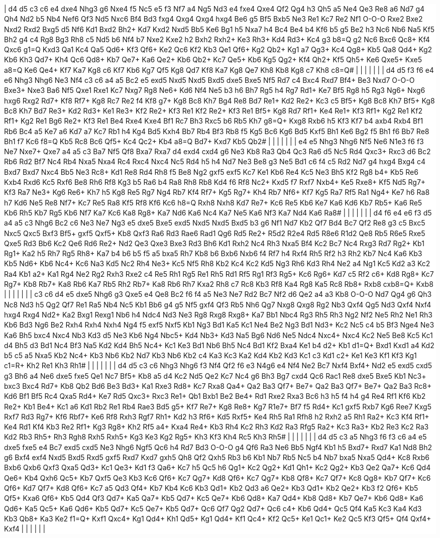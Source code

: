 | d4 d5 c3 c6 e4 dxe4 Nhg3 g6 Nxe4 f5 Nc5 e5 f3 Nf7 a4 Ng5 Nd3 e4 fxe4 Qxe4 Qf2 Qg4 h3 Qh5 a5 Ne4 Qe3 Re8 a6 Nd7 g4 Qh4 Nd2 b5 Nb4 Nef6 Qf3 Nd5 Nxc6 Bf4 Bd3 fxg4 Qxg4 Qxg4 hxg4 Be6 g5 Bf5 Bxb5 Ne3 Re1 Kc7 Re2 Nf1 O-O-O Rxe2 Bxe2 Nxd2 Rxd2 Bxg5 d5 Nf6 Kd1 Bxd2 Bh2+ Kd7 Kxd2 Nxd5 Bb5 Ke6 Bg1 h5 Nxa7 h4 Bc4 Be4 b4 Kf6 b5 g5 Be2 h3 Nc6 Nb6 Na5 Kf5 Bh2 g4 c4 Rg8 Bg3 Rh8 c5 Nd5 b6 Nf4 b7 Nxe2 Kxe2 h2 Bxh2 Rxh2+ Ke3 Rh3+ Kd4 Rd3+ Kc4 g3 b8=Q g2 Nc6 Bxc6 Qc8+ Kf4 Qxc6 g1=Q Kxd3 Qa1 Kc4 Qa5 Qd6+ Kf3 Qf6+ Ke2 Qc6 Kf2 Kb3 Qe1 Qf6+ Kg2 Qb2+ Kg1 a7 Qg3+ Kc4 Qg8+ Kb5 Qa8 Qd4+ Kg2 Kb6 Kh3 Qd7+ Kh4 Qc6 Qd8+ Kb7 Qe7+ Ka6 Qe2+ Kb6 Qb2+ Kc7 Qe5+ Kb6 Kg5 Qg2+ Kf4 Qh2+ Kf5 Qh5+ Ke6 Qxe5+ Kxe5 a8=Q Ke6 Qe4+ Kf7 Ka7 Kg8 c6 Kf7 Kb6 Kg7 Qf5 Kg8 Qd7 Kf8 Ka7 Kg8 Qe7 Kh8 Kb8 Kg8 c7 Kh8 c8=Q# |  |  |  |  |  |
| d4 d5 f3 f6 e4 e6 Nhg3 Nhg6 Ne3 Nf4 c3 c6 a4 a5 Bc2 e5 exd5 Nxd5 Nxd5 Bxd5 dxe5 Bxe5 Nf5 Rd7 c4 Bxc4 Rxd7 Bf4+ Be3 Nxd7 O-O-O Bxe3+ Nxe3 Ba6 Nf5 Qxe1 Rxe1 Kc7 Nxg7 Rg8 Ne6+ Kd6 Nf4 Ne5 b3 h6 Bh7 Rg5 h4 Rg7 Rd1+ Ke7 Bf5 Rg8 h5 Rg3 Ng6+ Nxg6 hxg6 Rxg2 Rd7+ Kf8 Rf7+ Kg8 Rc7 Re2 f4 Kf8 g7+ Kg8 Bc8 Kh7 Bg4 Re8 Bd7 Re1+ Kd2 Re2+ Kc3 c5 Bf5+ Kg8 Bc8 Kh7 Bf5+ Kg8 Bc8 Kh7 Bd7 Re3+ Kd2 Rd3+ Ke1 Re3+ Kf2 Re2+ Kf3 Re1 Kf2 Re2+ Kf3 Re1 Bf5+ Kg8 Rd7 Rf1+ Ke4 Re1+ Kf3 Rf1+ Kg2 Re1 Kf2 Rf1+ Kg2 Re1 Bg6 Re2+ Kf3 Re1 Be4 Rxe4 Kxe4 Bf1 Rc7 Bh3 Rxc5 b6 Rb5 Kh7 g8=Q+ Kxg8 Rxb6 h5 Kf3 Kf7 b4 axb4 Rxb4 Bf1 Rb6 Bc4 a5 Ke7 a6 Kd7 a7 Kc7 Rb1 h4 Kg4 Bd5 Kxh4 Bb7 Rb4 Bf3 Rb8 f5 Kg5 Bc6 Kg6 Bd5 Kxf5 Bh1 Ke6 Bg2 f5 Bh1 f6 Bb7 Re8 Bh1 f7 Kc6 f8=Q Kb5 Rc8 Bc6 Qf5+ Kc4 Qc2+ Kb4 a8=Q Bd7+ Kxd7 Kb5 Qb2# |  |  |  |  |  |
| e4 e5 Nhg3 Nhg6 Nf5 Ne6 N1e3 f6 f3 Ne7 Nxe7+ Qxe7 a4 a5 c3 Ba7 Nf5 Qf8 Bxa7 Rxa7 d4 exd4 cxd4 g6 Ne3 Kb8 Ra3 Qb4 Qc3 Ra6 d5 Nc5 Rd4 Qxc3+ Rxc3 d6 Bc2 Rb6 Rd2 Bf7 Nc4 Rb4 Nxa5 Nxa4 Rc4 Rxc4 Nxc4 Nc5 Rd4 h5 h4 Nd7 Ne3 Be8 g3 Ne5 Bd1 c6 f4 c5 Rd2 Nd7 g4 hxg4 Bxg4 c4 Bxd7 Bxd7 Nxc4 Bb5 Ne3 Rc8+ Kd1 Re8 Rd4 Rh8 f5 Be8 Ng2 gxf5 exf5 Kc7 Ke1 Kb6 Re4 Kc5 Ne3 Bh5 Kf2 Rg8 b4+ Kb5 Re6 Kxb4 Rxd6 Kc5 Rxf6 Be8 Rh6 Rf8 Kg3 b5 Ra6 b4 Ra8 Rh8 Rb8 Kd4 f6 Rf8 Nc2+ Kxd5 f7 Rxf7 Nxb4+ Ke5 Rxe8+ Kf5 Nd5 Rg7+ Kf3 Ra7 Ne3+ Kg6 Re6+ Kh7 h5 Kg8 Re5 Rg7 Ng4 Rb7 Kf4 Rf7+ Kg5 Rg7+ Kh4 Rb7 Nf6+ Kf7 Kg5 Ra7 Rf5 Ra1 Ng4+ Ke7 h6 Ra8 h7 Kd6 Ne5 Re8 Nf7+ Kc7 Re5 Ra8 Kf5 Rf8 Kf6 Kc6 h8=Q Rxh8 Nxh8 Kd7 Re7+ Kc6 Re5 Kb6 Ke7 Ka6 Kd6 Kb7 Rb5+ Ka6 Re5 Kb6 Rh5 Kb7 Rg5 Kb6 Nf7 Ka7 Kc6 Ka8 Rg8+ Ka7 Nd6 Ka6 Nc4 Ka7 Ne5 Ka6 Nf3 Ka7 Nd4 Ka6 Ra8# |  |  |  |  |  |
| d4 f6 e4 e6 f3 d5 a4 a5 c3 Nhg6 Bc2 c6 Ne3 Ne7 Ng3 e5 dxe5 Bxe5 exd5 Nxd5 Nxd5 Bxd5 b3 g6 Nf1 Nd7 Kb2 Qf7 Bd4 Bc7 Qf2 Re8 g3 c5 Bxc5 Nxc5 Qxc5 Bxf3 Bf5+ gxf5 Qxf5+ Kb8 Qxf3 Ra6 Rd3 Rae6 Rad1 Qg6 Rd5 Re2+ R5d2 R2e4 Rd5 R8e6 R1d2 Qe8 Rb5 R6e5 Rxe5 Qxe5 Rd3 Bb6 Kc2 Qe6 Rd6 Re2+ Nd2 Qe3 Qxe3 Bxe3 Rd3 Bh6 Kd1 Rxh2 Nc4 Rh3 Nxa5 Bf4 Kc2 Bc7 Nc4 Rxg3 Rd7 Rg2+ Kb1 Rg1+ Ka2 h5 Rh7 Rg5 Rh8+ Ka7 b4 b6 b5 f5 a5 bxa5 Rh7 Kb8 b6 Bxb6 Nxb6 f4 Rf7 h4 Rxf4 Rh5 Rf2 h3 Rh2 Kb7 Nc4 Ka6 Kb3 Kb5 Nd6+ Kb6 Nc4+ Kc6 Na3 Kd5 Nc2 Rh4 Ne3+ Kc5 Nf5 Rh8 Kb2 Kc4 Kc2 Kd5 Ng3 Rh6 Kd3 Rh4 Ne2 a4 Ng1 Kc5 Kd2 a3 Kc2 Ra4 Kb1 a2+ Ka1 Rg4 Ne2 Rg2 Rxh3 Rxe2 c4 Re5 Rh1 Rg5 Re1 Rh5 Rd1 Rf5 Rg1 Rf3 Rg5+ Kc6 Rg6+ Kd7 c5 Rf2 c6+ Kd8 Rg8+ Kc7 Rg7+ Kb8 Rb7+ Ka8 Rb6 Ka7 Rb5 Rh2 Rb7+ Ka8 Rb6 Rh7 Kxa2 Rh8 c7 Rc8 Kb3 Rf8 Ka4 Rg8 Ka5 Rc8 Rb8+ Rxb8 cxb8=Q+ Kxb8 |  |  |  |  |  |
| c3 c6 d4 e5 dxe5 Nhg6 g3 Qxe5 e4 Qe8 Bc2 f6 f4 a5 Ne3 Ne7 Rd2 Bc7 Nf2 d6 Qe2 a4 a3 Kb8 O-O-O Nd7 Qg4 g6 Qh3 Nc8 Nd3 h5 Qg2 Qf7 Re1 Ra5 Nb4 Nc5 Kb1 Bb6 g4 g5 Nf5 gxf4 Qf3 Rb5 Nh6 Qg7 Nxg8 Qxg8 Rg2 Nb3 Qxf4 Qg5 Nd3 Qxf4 Nxf4 hxg4 Rxg4 Nd2+ Ka2 Bxg1 Rexg1 Nb6 h4 Ndc4 Nd3 Ne3 Rg8 Rxg8 Rxg8+ Ka7 Bb1 Nbc4 Rg3 Rh5 Rh3 Ng2 Nf2 Ne5 Rh2 Ne1 Rh3 Kb6 Bd3 Ng6 Be2 Rxh4 Rxh4 Nxh4 Ng4 f5 exf5 Nxf5 Kb1 Ng3 Bd1 Ka5 Kc1 Ne4 Be2 Ng3 Bd1 Nd3+ Kc2 Nc5 c4 b5 Bf3 Nge4 Ne3 Ka6 Bh5 bxc4 Nxc4 Nb3 Kd3 d5 Ne3 Kb6 Ng4 Nbc5+ Kd4 Nb3+ Kd3 Na5 Bg6 Nd6 Ne5 Ndc4 Nxc4+ Nxc4 Kc2 Ne5 Be8 Kc5 Kc1 d4 Bh5 d3 Bd1 Nc4 Bf3 Na5 Kd2 Kd4 Bh5 Nc4+ Kc1 Ke3 Bd1 Nb6 Bh5 Nc4 Bd1 Kf2 Bxa4 Ke1 b4 d2+ Kb1 d1=Q+ Bxd1 Kxd1 a4 Kd2 b5 c5 a5 Nxa5 Kb2 Nc4+ Kb3 Nb6 Kb2 Nd7 Kb3 Nb6 Kb2 c4 Ka3 Kc3 Ka2 Kd4 Kb2 Kd3 Kc1 c3 Kd1 c2+ Ke1 Ke3 Kf1 Kf3 Kg1 c1=R+ Kh2 Re1 Kh3 Rh1# |  |  |  |  |  |
| d4 d5 c3 c6 Nhg3 Nhg6 f3 Nf4 Qf2 f6 e3 N4g6 e4 Nf4 Ne2 Bc7 Nxf4 Bxf4+ Nd2 e5 exd5 cxd5 g3 Bh6 a4 Ne6 dxe5 fxe5 Qe1 Nc7 Bf5+ Kb8 a5 d4 Kc2 Nd5 Qe2 Kc7 Nc4 g6 Bh3 Bg7 cxd4 Qc6 Rac1 Re8 dxe5 Bxe5 Kb1 Nc3+ bxc3 Bxc4 Rd7+ Kb8 Qb2 Bd6 Be3 Bd3+ Ka1 Rxe3 Rd8+ Kc7 Rxa8 Qa4+ Qa2 Ba3 Qf7+ Be7+ Qa2 Ba3 Qf7+ Be7+ Qa2 Ba3 Rc8+ Kd6 Bf1 Bf5 Rc4 Qxa5 Rd4+ Ke7 Rd5 Qxc3+ Rxc3 Re1+ Qb1 Bxb1 Be2 Be4+ Rd1 Rxe2 Rxa3 Bc6 h3 h5 f4 h4 g4 Re4 Rf1 Kf6 Kb2 Re2+ Kb1 Be4+ Kc1 a6 Kd1 Rb2 Re1 Rb4 Rae3 Bd5 g5+ Kf7 Re7+ Kg8 Re8+ Kg7 R1e7+ Bf7 f5 Rd4+ Kc1 gxf5 Rxb7 Kg6 Ree7 Kxg5 Rxf7 Rd3 Rg7+ Kf6 Rbf7+ Ke6 Rf8 Rxh3 Rgf7 Rh1+ Kd2 h3 Rf6+ Kd5 Rxf5+ Ke4 Rh5 Ra1 Rfh8 h2 Rxh2 a5 Rh1 Ra2+ Kc3 Kf4 Rf1+ Ke4 Rd1 Kf4 Kb3 Re2 Rf1+ Kg3 Rg8+ Kh2 Rf5 a4+ Kxa4 Re4+ Kb3 Rh4 Kc2 Rh3 Kd2 Ra3 Rfg5 Ra2+ Kc3 Ra3+ Kb2 Re3 Kc2 Ra3 Kd2 Rb3 Rh5+ Rh3 Rgh8 Rxh5 Rxh5+ Kg3 Ke3 Kg2 Rg5+ Kh3 Kf3 Kh4 Rc5 Kh3 Rh5# |  |  |  |  |  |
| d4 d5 c3 a5 Nhg3 f6 f3 c6 a4 e5 dxe5 fxe5 e4 Bc7 exd5 cxd5 Ne3 Nhg6 Ngf5 Qc6 h4 Rd7 Bd3 O-O-O g4 Qf6 Ra3 Ne6 Bb5 Ngf4 Kb1 h5 Bxd7+ Rxd7 Ka1 Nd8 Bh2 g6 Bxf4 exf4 Nxd5 Bxd5 Rxd5 gxf5 Rxd7 Kxd7 gxh5 Qh8 Qf2 Qxh5 Rb3 b6 Kb1 Nb7 Rb5 Nc5 b4 Nb7 bxa5 Nxa5 Qd4+ Kc8 Rxb6 Bxb6 Qxb6 Qxf3 Qxa5 Qd3+ Kc1 Qe3+ Kd1 f3 Qa6+ Kc7 h5 Qc5 h6 Qg1+ Kc2 Qg2+ Kd1 Qh1+ Kc2 Qg2+ Kb3 Qe2 Qa7+ Kc6 Qd4 Qe6+ Kb4 Qxh6 Qc5+ Kb7 Qxf5 Qe3 Kb3 Kc6 Qf6+ Kc7 Qg7+ Kd8 Qf6+ Kc7 Qg7+ Kb8 Qf8+ Kc7 Qf7+ Kc8 Qg8+ Kb7 Qf7+ Kc6 Qf6+ Kd7 Qf7+ Kd8 Qf6+ Kc7 a5 Qd3 Qf4+ Kb7 Kb4 Kc6 Kb3 Qd1+ Kb2 Qd3 a6 Qe2+ Kb3 Qd1+ Kb2 Qe2+ Kb3 f2 Qf6+ Kb5 Qf5+ Kxa6 Qf6+ Kb5 Qd4 Qf3 Qd7+ Ka5 Qa7+ Kb5 Qd7+ Kc5 Qe7+ Kb6 Qd8+ Ka7 Qd4+ Kb8 Qd8+ Kb7 Qe7+ Kb6 Qd8+ Ka6 Qd6+ Ka5 Qc5+ Ka6 Qd6+ Kb5 Qd7+ Kc5 Qe7+ Kb5 Qd7+ Qc6 Qf7 Qg2 Qd7+ Qc6 c4+ Kb6 Qd4+ Qc5 Qf4 Ka5 Kc3 Ka4 Kd3 Kb3 Qb8+ Ka3 Ke2 f1=Q+ Kxf1 Qxc4+ Kg1 Qd4+ Kh1 Qd5+ Kg1 Qd4+ Kf1 Qc4+ Kf2 Qc5+ Ke1 Qc1+ Ke2 Qc5 Kf3 Qf5+ Qf4 Qxf4+ Kxf4 |  |  |  |  |  |